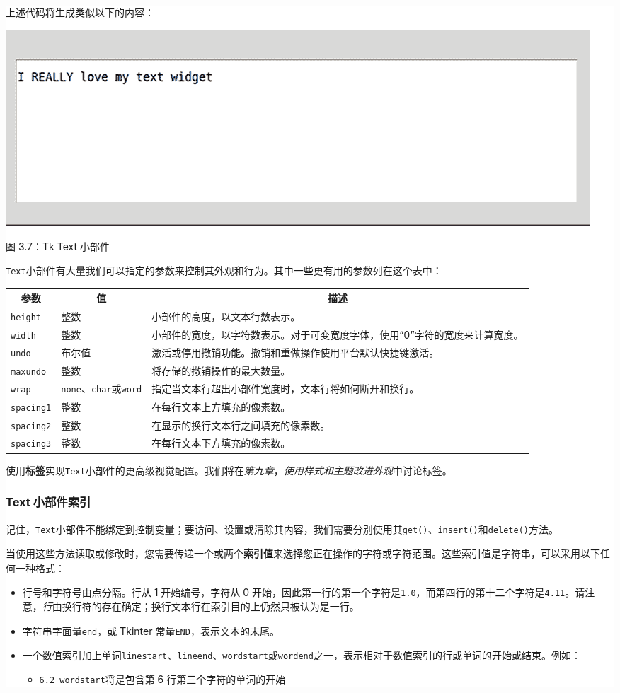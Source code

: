 上述代码将生成类似以下的内容：

![](img/B17578_03_07.png)

图 3.7：Tk Text 小部件

`Text`小部件有大量我们可以指定的参数来控制其外观和行为。其中一些更有用的参数列在这个表中：

| 参数 | 值 | 描述 |
| --- | --- | --- |
| `height` | 整数 | 小部件的高度，以文本行数表示。 |
| `width` | 整数 | 小部件的宽度，以字符数表示。对于可变宽度字体，使用“0”字符的宽度来计算宽度。 |
| `undo` | 布尔值 | 激活或停用撤销功能。撤销和重做操作使用平台默认快捷键激活。 |
| `maxundo` | 整数 | 将存储的撤销操作的最大数量。 |
| `wrap` | `none`、`char`或`word` | 指定当文本行超出小部件宽度时，文本行将如何断开和换行。 |
| `spacing1` | 整数 | 在每行文本上方填充的像素数。 |
| `spacing2` | 整数 | 在显示的换行文本行之间填充的像素数。 |
| `spacing3` | 整数 | 在每行文本下方填充的像素数。 |

使用**标签**实现`Text`小部件的更高级视觉配置。我们将在*第九章*，*使用样式和主题改进外观*中讨论标签。

### Text 小部件索引

记住，`Text`小部件不能绑定到控制变量；要访问、设置或清除其内容，我们需要分别使用其`get()`、`insert()`和`delete()`方法。

当使用这些方法读取或修改时，您需要传递一个或两个**索引值**来选择您正在操作的字符或字符范围。这些索引值是字符串，可以采用以下任何一种格式：

+   行号和字符号由点分隔。行从 1 开始编号，字符从 0 开始，因此第一行的第一个字符是`1.0`，而第四行的第十二个字符是`4.11`。请注意，*行*由换行符的存在确定；换行文本行在索引目的上仍然只被认为是一行。

+   字符串字面量`end`，或 Tkinter 常量`END`，表示文本的末尾。

+   一个数值索引加上单词`linestart`、`lineend`、`wordstart`或`wordend`之一，表示相对于数值索引的行或单词的开始或结束。例如：

    +   `6.2 wordstart`将是包含第 6 行第三个字符的单词的开始
